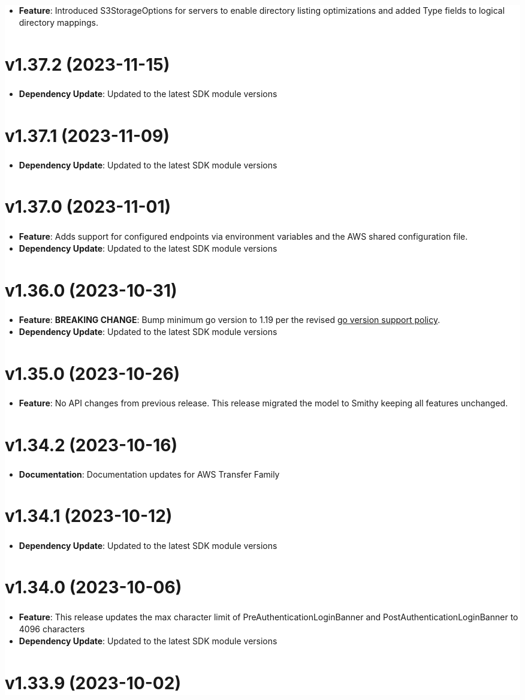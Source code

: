 * **Feature**: Introduced S3StorageOptions for servers to enable directory listing optimizations and added Type fields to logical directory mappings.

# v1.37.2 (2023-11-15)

* **Dependency Update**: Updated to the latest SDK module versions

# v1.37.1 (2023-11-09)

* **Dependency Update**: Updated to the latest SDK module versions

# v1.37.0 (2023-11-01)

* **Feature**: Adds support for configured endpoints via environment variables and the AWS shared configuration file.
* **Dependency Update**: Updated to the latest SDK module versions

# v1.36.0 (2023-10-31)

* **Feature**: **BREAKING CHANGE**: Bump minimum go version to 1.19 per the revised [go version support policy](https://aws.amazon.com/blogs/developer/aws-sdk-for-go-aligns-with-go-release-policy-on-supported-runtimes/).
* **Dependency Update**: Updated to the latest SDK module versions

# v1.35.0 (2023-10-26)

* **Feature**: No API changes from previous release. This release migrated the model to Smithy keeping all features unchanged.

# v1.34.2 (2023-10-16)

* **Documentation**: Documentation updates for AWS Transfer Family

# v1.34.1 (2023-10-12)

* **Dependency Update**: Updated to the latest SDK module versions

# v1.34.0 (2023-10-06)

* **Feature**: This release updates the max character limit of PreAuthenticationLoginBanner and PostAuthenticationLoginBanner to 4096 characters
* **Dependency Update**: Updated to the latest SDK module versions

# v1.33.9 (2023-10-02)
